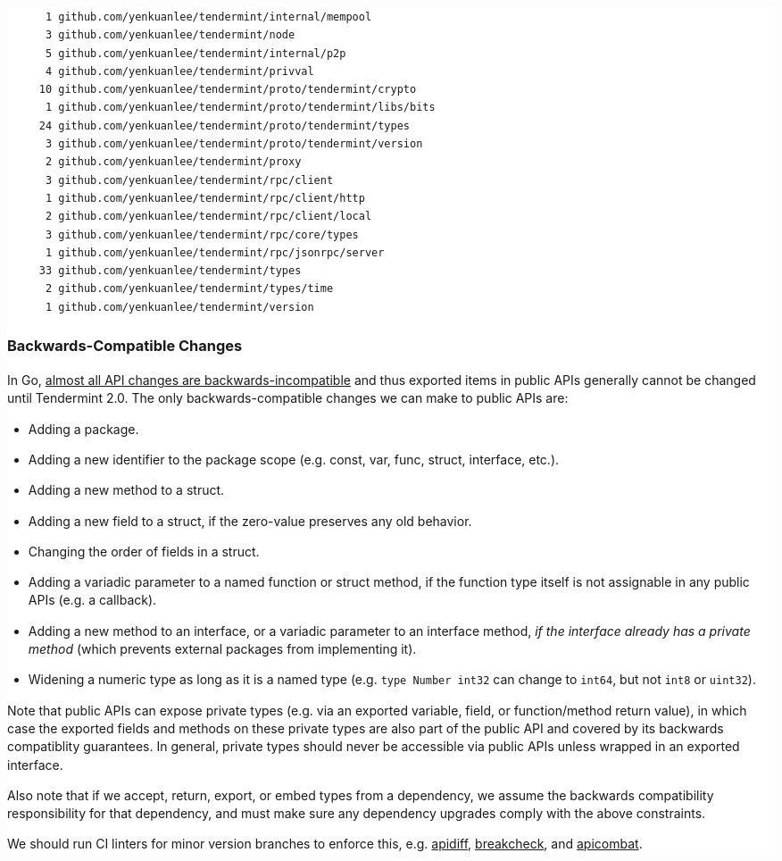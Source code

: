 ```
      1 github.com/yenkuanlee/tendermint/internal/mempool
      3 github.com/yenkuanlee/tendermint/node
      5 github.com/yenkuanlee/tendermint/internal/p2p
      4 github.com/yenkuanlee/tendermint/privval
     10 github.com/yenkuanlee/tendermint/proto/tendermint/crypto
      1 github.com/yenkuanlee/tendermint/proto/tendermint/libs/bits
     24 github.com/yenkuanlee/tendermint/proto/tendermint/types
      3 github.com/yenkuanlee/tendermint/proto/tendermint/version
      2 github.com/yenkuanlee/tendermint/proxy
      3 github.com/yenkuanlee/tendermint/rpc/client
      1 github.com/yenkuanlee/tendermint/rpc/client/http
      2 github.com/yenkuanlee/tendermint/rpc/client/local
      3 github.com/yenkuanlee/tendermint/rpc/core/types
      1 github.com/yenkuanlee/tendermint/rpc/jsonrpc/server
     33 github.com/yenkuanlee/tendermint/types
      2 github.com/yenkuanlee/tendermint/types/time
      1 github.com/yenkuanlee/tendermint/version
```

### Backwards-Compatible Changes

In Go, [almost all API changes are backwards-incompatible](https://blog.golang.org/module-compatibility) and thus exported items in public APIs generally cannot be changed until Tendermint 2.0. The only backwards-compatible changes we can make to public APIs are:

- Adding a package.

- Adding a new identifier to the package scope (e.g. const, var, func, struct, interface, etc.).

- Adding a new method to a struct.

- Adding a new field to a struct, if the zero-value preserves any old behavior.

- Changing the order of fields in a struct.

- Adding a variadic parameter to a named function or struct method, if the function type itself is not assignable in any public APIs (e.g. a callback).

- Adding a new method to an interface, or a variadic parameter to an interface method, _if the interface already has a private method_ (which prevents external packages from implementing it).

- Widening a numeric type as long as it is a named type (e.g. `type Number int32` can change to `int64`, but not `int8` or `uint32`).

Note that public APIs can expose private types (e.g. via an exported variable, field, or function/method return value), in which case the exported fields and methods on these private types are also part of the public API and covered by its backwards compatiblity guarantees. In general, private types should never be accessible via public APIs unless wrapped in an exported interface.

Also note that if we accept, return, export, or embed types from a dependency, we assume the backwards compatibility responsibility for that dependency, and must make sure any dependency upgrades comply with the above constraints.

We should run CI linters for minor version branches to enforce this, e.g. [apidiff](https://go.googlesource.com/exp/+/refs/heads/master/apidiff/README.md), [breakcheck](https://github.com/gbbr/breakcheck), and [apicombat](https://github.com/bradleyfalzon/apicompat).
